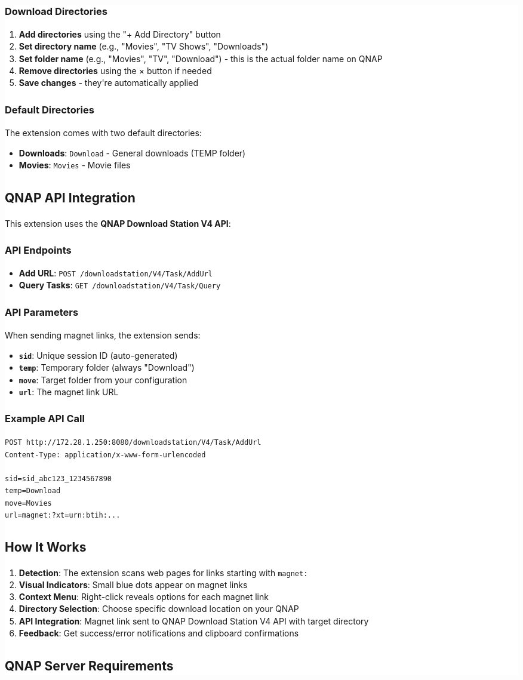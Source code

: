 ### Download Directories
1. **Add directories** using the "+ Add Directory" button
2. **Set directory name** (e.g., "Movies", "TV Shows", "Downloads")
3. **Set folder name** (e.g., "Movies", "TV", "Download") - this is the actual folder name on QNAP
4. **Remove directories** using the × button if needed
5. **Save changes** - they're automatically applied

### Default Directories
The extension comes with two default directories:
- **Downloads**: `Download` - General downloads (TEMP folder)
- **Movies**: `Movies` - Movie files

## QNAP API Integration

This extension uses the **QNAP Download Station V4 API**:

### API Endpoints
- **Add URL**: `POST /downloadstation/V4/Task/AddUrl`
- **Query Tasks**: `GET /downloadstation/V4/Task/Query`

### API Parameters
When sending magnet links, the extension sends:
- **`sid`**: Unique session ID (auto-generated)
- **`temp`**: Temporary folder (always "Download")
- **`move`**: Target folder from your configuration
- **`url`**: The magnet link URL

### Example API Call
```
POST http://172.28.1.250:8080/downloadstation/V4/Task/AddUrl
Content-Type: application/x-www-form-urlencoded

sid=sid_abc123_1234567890
temp=Download
move=Movies
url=magnet:?xt=urn:btih:...
```

## How It Works

1. **Detection**: The extension scans web pages for links starting with `magnet:`
2. **Visual Indicators**: Small blue dots appear on magnet links
3. **Context Menu**: Right-click reveals options for each magnet link
4. **Directory Selection**: Choose specific download location on your QNAP
5. **API Integration**: Magnet link sent to QNAP Download Station V4 API with target directory
6. **Feedback**: Get success/error notifications and clipboard confirmations

## QNAP Server Requirements
